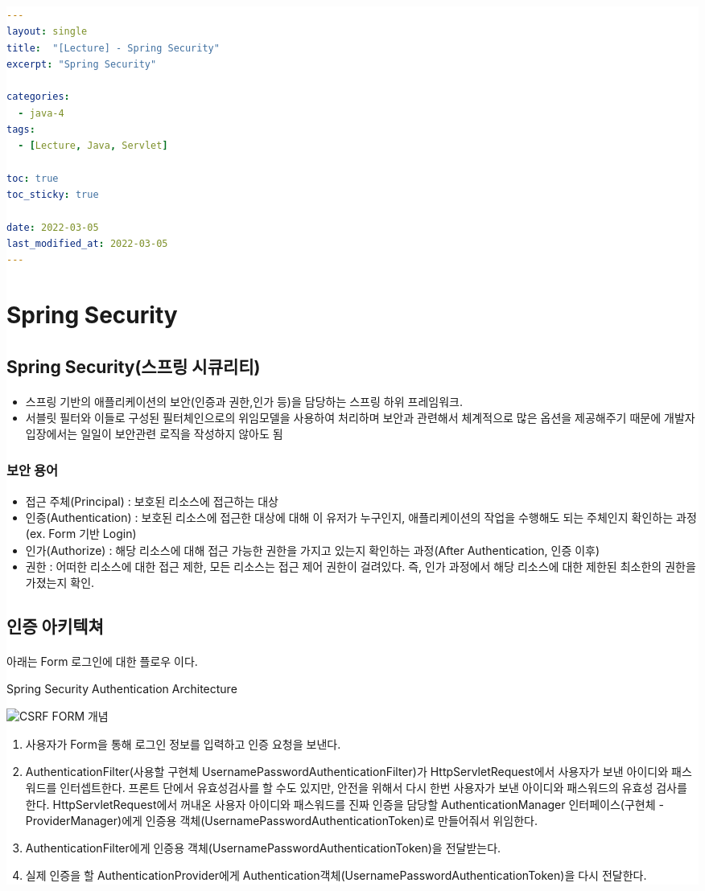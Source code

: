 ```yaml
---
layout: single
title:  "[Lecture] - Spring Security"
excerpt: "Spring Security"

categories:
  - java-4
tags:
  - [Lecture, Java, Servlet]

toc: true
toc_sticky: true
 
date: 2022-03-05
last_modified_at: 2022-03-05
---
```

# Spring Security
## Spring Security(스프링 시큐리티)
- 스프링 기반의 애플리케이션의 보안(인증과 권한,인가 등)을 담당하는 스프링 하위 프레임워크. 
- 서블릿 필터와 이들로 구성된 필터체인으로의 위임모델을 사용하여 처리하며 보안과 관련해서 체계적으로 많은 옵션을 제공해주기 때문에 개발자 입장에서는 일일이 보안관련 로직을 작성하지 않아도 됨

### 보안 용어
- 접근 주체(Principal) : 보호된 리소스에 접근하는 대상
- 인증(Authentication) : 보호된 리소스에 접근한 대상에 대해 이 유저가 누구인지, 애플리케이션의 작업을 수행해도 되는 주체인지 확인하는 과정(ex. Form 기반 Login)
- 인가(Authorize) : 해당 리소스에 대해 접근 가능한 권한을 가지고 있는지 확인하는 과정(After Authentication, 인증 이후)
- 권한 : 어떠한 리소스에 대한 접근 제한, 모든 리소스는 접근 제어 권한이 걸려있다. 즉, 인가 과정에서 해당 리소스에 대한 제한된 최소한의 권한을 가졌는지 확인.

## 인증 아키텍쳐
아래는 Form 로그인에 대한 플로우 이다.

Spring Security Authentication Architecture

![CSRF FORM 개념](./../../images/lecture/spring-security-authentication-architecture.png)

1. 사용자가 Form을 통해 로그인 정보를 입력하고 인증 요청을 보낸다.

2. AuthenticationFilter(사용할 구현체 UsernamePasswordAuthenticationFilter)가 HttpServletRequest에서 사용자가 보낸 아이디와 패스워드를 인터셉트한다. 프론트 단에서 유효성검사를 할 수도 있지만, 안전을 위해서 다시 한번 사용자가 보낸 아이디와 패스워드의 유효성 검사를 한다. HttpServletRequest에서 꺼내온 사용자 아이디와 패스워드를 진짜 인증을 담당할 AuthenticationManager 인터페이스(구현체 - ProviderManager)에게 인증용 객체(UsernamePasswordAuthenticationToken)로 만들어줘서 위임한다.

3. AuthenticationFilter에게 인증용 객체(UsernamePasswordAuthenticationToken)을 전달받는다.

4. 실제 인증을 할 AuthenticationProvider에게 Authentication객체(UsernamePasswordAuthenticationToken)을 다시 전달한다.
